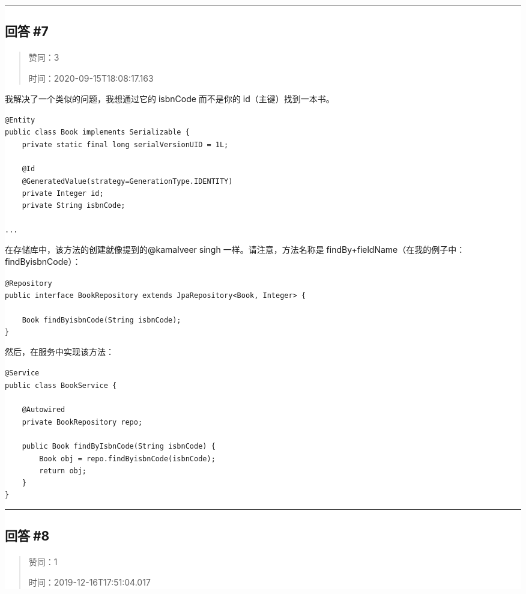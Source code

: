 * * *

## 回答 #7

> 赞同：3
> 
> 时间：2020-09-15T18:08:17.163

我解决了一个类似的问题，我想通过它的 isbnCode 而不是你的 id（主键）找到一本书。

```
@Entity
public class Book implements Serializable {
    private static final long serialVersionUID = 1L;

    @Id
    @GeneratedValue(strategy=GenerationType.IDENTITY)
    private Integer id;
    private String isbnCode;

... 
```

在存储库中，该方法的创建就像提到的@kamalveer singh 一样。请注意，方法名称是 findBy+fieldName（在我的例子中：findByisbnCode）：

```
@Repository
public interface BookRepository extends JpaRepository<Book, Integer> {

    Book findByisbnCode(String isbnCode);
} 
```

然后，在服务中实现该方法：

```
@Service
public class BookService {

    @Autowired
    private BookRepository repo;

    public Book findByIsbnCode(String isbnCode) {
        Book obj = repo.findByisbnCode(isbnCode);
        return obj; 
    }
} 
```

* * *

## 回答 #8

> 赞同：1
> 
> 时间：2019-12-16T17:51:04.017
